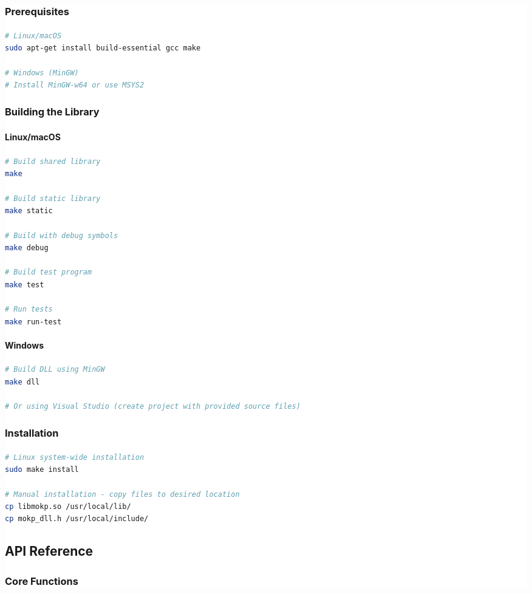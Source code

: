 ### Prerequisites

```bash
# Linux/macOS
sudo apt-get install build-essential gcc make

# Windows (MinGW)
# Install MinGW-w64 or use MSYS2
```

### Building the Library

#### Linux/macOS
```bash
# Build shared library
make

# Build static library
make static

# Build with debug symbols
make debug

# Build test program
make test

# Run tests
make run-test
```

#### Windows
```bash
# Build DLL using MinGW
make dll

# Or using Visual Studio (create project with provided source files)
```

### Installation
```bash
# Linux system-wide installation
sudo make install

# Manual installation - copy files to desired location
cp libmokp.so /usr/local/lib/
cp mokp_dll.h /usr/local/include/
```

## API Reference

### Core Functions
